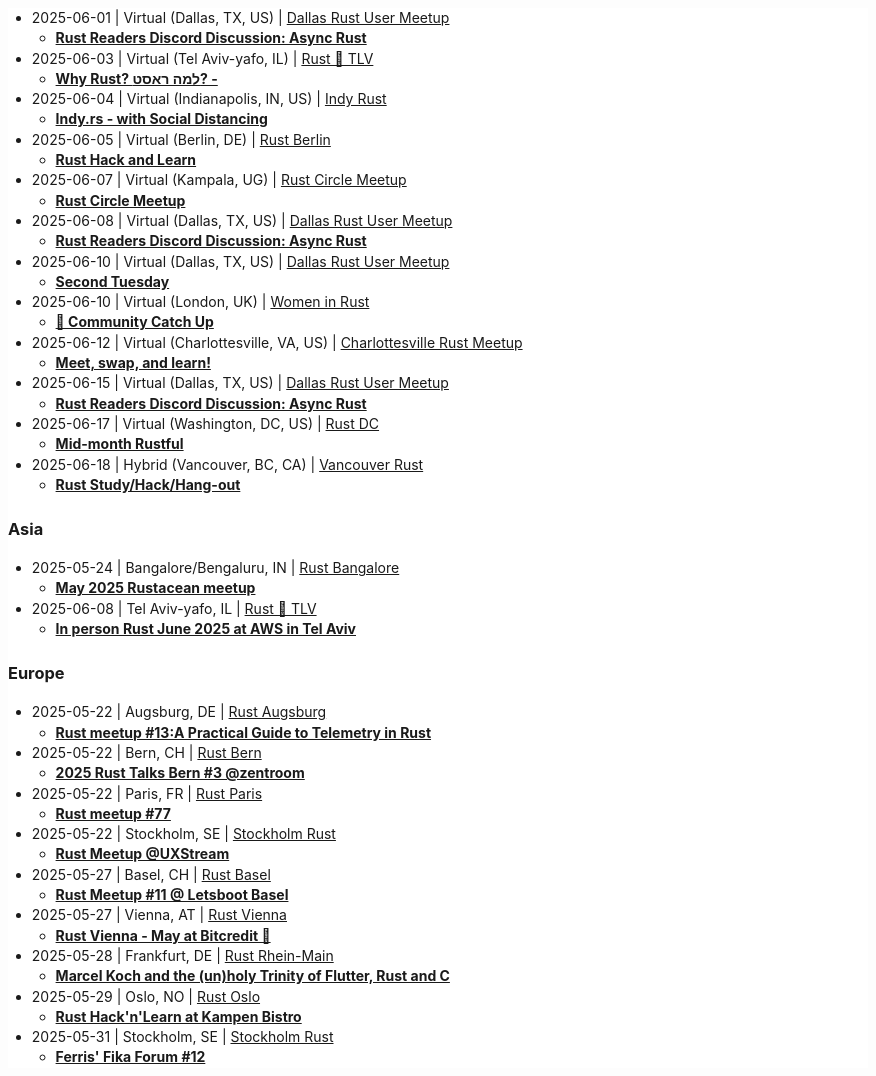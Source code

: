 * 2025-06-01 | Virtual (Dallas, TX, US) | [Dallas Rust User Meetup](https://www.meetup.com/dallasrust)
    * [**Rust Readers Discord Discussion: Async Rust**](https://www.meetup.com/dallasrust/events/307795210)
* 2025-06-03 | Virtual (Tel Aviv-yafo, IL) | [Rust 🦀 TLV](https://www.meetup.com/rust-tlv)
    * [**Why Rust? למה ראסט? -**](https://www.meetup.com/rust-tlv/events/307801358)
* 2025-06-04 | Virtual (Indianapolis, IN, US) | [Indy Rust](https://www.meetup.com/indyrs)
    * [**Indy.rs - with Social Distancing**](https://www.meetup.com/indyrs/events/302031665)
* 2025-06-05 | Virtual (Berlin, DE) | [Rust Berlin](https://www.meetup.com/rust-berlin)
    * [**Rust Hack and Learn**](https://www.meetup.com/rust-berlin/events/300820301)
* 2025-06-07 | Virtual (Kampala, UG) | [Rust Circle Meetup](https://www.eventbrite.com/o/rust-circle-kampala-65249289033)
    * [**Rust Circle Meetup**](https://www.eventbrite.com/e/rust-circle-meetup-tickets-628763176587)
* 2025-06-08 | Virtual (Dallas, TX, US) | [Dallas Rust User Meetup](https://www.meetup.com/dallasrust)
    * [**Rust Readers Discord Discussion: Async Rust**](https://www.meetup.com/dallasrust/events/kvqfrtyhcjblb)
* 2025-06-10 | Virtual (Dallas, TX, US) | [Dallas Rust User Meetup](https://www.meetup.com/dallasrust)
    * [**Second Tuesday**](https://www.meetup.com/dallasrust/events/305020417)
* 2025-06-10 | Virtual (London, UK) | [Women in Rust](https://www.meetup.com/women-in-rust)
    * [**👋 Community Catch Up**](https://www.meetup.com/women-in-rust/events/307560326)
* 2025-06-12 | Virtual (Charlottesville, VA, US) | [Charlottesville Rust Meetup](https://www.meetup.com/charlottesville-rust-meetup)
    * [**Meet, swap, and learn!**](https://www.meetup.com/charlottesville-rust-meetup/events/307767236)
* 2025-06-15 | Virtual (Dallas, TX, US) | [Dallas Rust User Meetup](https://www.meetup.com/dallasrust)
    * [**Rust Readers Discord Discussion: Async Rust**](https://www.meetup.com/dallasrust/events/kvqfrtyhcjbtb)
* 2025-06-17 | Virtual (Washington, DC, US) | [Rust DC](https://www.meetup.com/rustdc)
    * [**Mid-month Rustful**](https://www.meetup.com/rustdc/events/305170853)
* 2025-06-18 | Hybrid (Vancouver, BC, CA) | [Vancouver Rust](https://www.meetup.com/vancouver-rust)
    * [**Rust Study/Hack/Hang-out**](https://www.meetup.com/vancouver-rust/events/307730493)

### Asia
* 2025-05-24 | Bangalore/Bengaluru, IN | [Rust Bangalore](https://hasgeek.com/rustbangalore)
    * [**May 2025 Rustacean meetup**](https://hasgeek.com/rustbangalore/may-2025-rustacean-meetup/)
* 2025-06-08 | Tel Aviv-yafo, IL | [Rust 🦀 TLV](https://www.meetup.com/rust-tlv)
    * [**In person Rust June 2025 at AWS in Tel Aviv**](https://www.meetup.com/rust-tlv/events/306414888)

### Europe
* 2025-05-22 | Augsburg, DE | [Rust Augsburg](https://rust-augsburg.github.io/meetup/introduction.html)
    * [**Rust meetup #13:A Practical Guide to Telemetry in Rust**](https://rust-augsburg.github.io/meetup/Meetup_13.html)
* 2025-05-22 | Bern, CH | [Rust Bern](https://www.meetup.com/rust-bern)
    * [**2025 Rust Talks Bern #3 @zentroom**](https://www.meetup.com/rust-bern/events/307559606)
* 2025-05-22 | Paris, FR | [Rust Paris](https://www.meetup.com/rust-paris)
    * [**Rust meetup #77**](https://www.meetup.com/rust-paris/events/307565141)
* 2025-05-22 | Stockholm, SE | [Stockholm Rust](https://www.meetup.com/stockholm-rust)
    * [**Rust Meetup @UXStream**](https://www.meetup.com/stockholm-rust/events/307653223)
* 2025-05-27 | Basel, CH | [Rust Basel](https://www.meetup.com/rust-basel)
    * [**Rust Meetup #11 @ Letsboot Basel**](https://www.meetup.com/rust-basel/events/307567083)
* 2025-05-27 | Vienna, AT | [Rust Vienna](https://www.meetup.com/rust-vienna)
    * [**Rust Vienna - May at Bitcredit 🦀**](https://www.meetup.com/rust-vienna/events/307825439)
* 2025-05-28 | Frankfurt, DE | [Rust Rhein-Main](https://www.meetup.com/rust-rhein-main)
    * [**Marcel Koch and the (un)holy Trinity of Flutter, Rust and C**](https://www.meetup.com/rust-rhein-main/events/307836400)
* 2025-05-29 | Oslo, NO | [Rust Oslo](https://www.meetup.com/rust-oslo)
    * [**Rust Hack'n'Learn at Kampen Bistro**](https://www.meetup.com/rust-oslo/events/305809683)
* 2025-05-31 | Stockholm, SE | [Stockholm Rust](https://www.meetup.com/stockholm-rust)
    * [**Ferris' Fika Forum #12**](https://www.meetup.com/stockholm-rust/events/307766469)